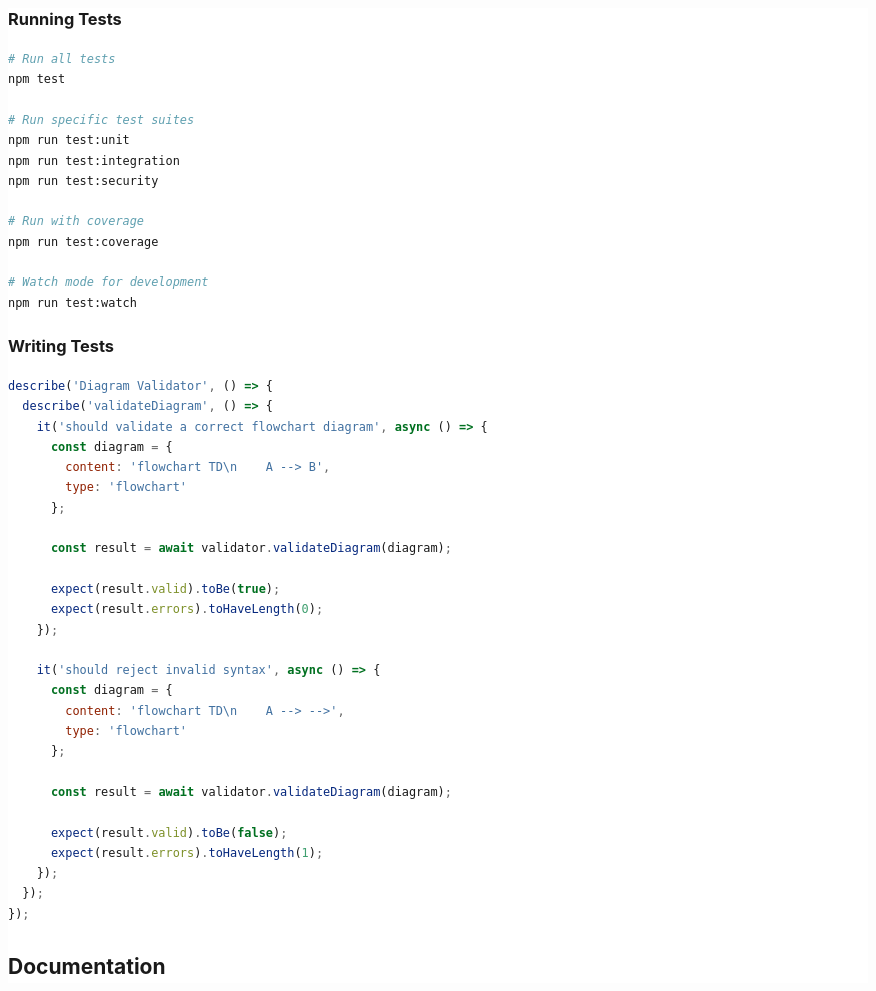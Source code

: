 ### Running Tests

```bash
# Run all tests
npm test

# Run specific test suites
npm run test:unit
npm run test:integration
npm run test:security

# Run with coverage
npm run test:coverage

# Watch mode for development
npm run test:watch
```

### Writing Tests

```javascript
describe('Diagram Validator', () => {
  describe('validateDiagram', () => {
    it('should validate a correct flowchart diagram', async () => {
      const diagram = {
        content: 'flowchart TD\n    A --> B',
        type: 'flowchart'
      };
      
      const result = await validator.validateDiagram(diagram);
      
      expect(result.valid).toBe(true);
      expect(result.errors).toHaveLength(0);
    });

    it('should reject invalid syntax', async () => {
      const diagram = {
        content: 'flowchart TD\n    A --> -->',
        type: 'flowchart'
      };
      
      const result = await validator.validateDiagram(diagram);
      
      expect(result.valid).toBe(false);
      expect(result.errors).toHaveLength(1);
    });
  });
});
```

## Documentation
